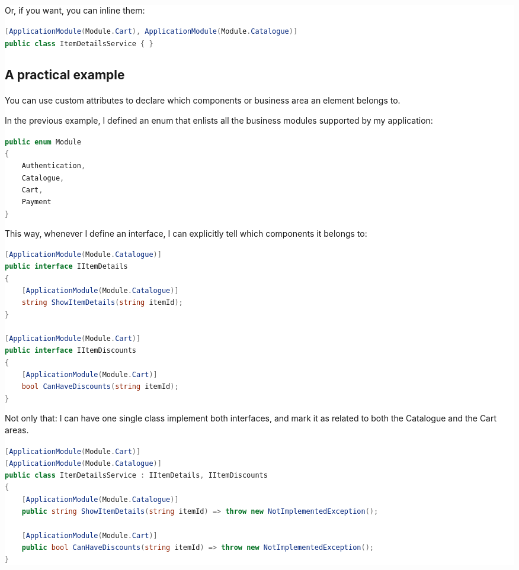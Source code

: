 Or, if you want, you can inline them:

```cs
[ApplicationModule(Module.Cart), ApplicationModule(Module.Catalogue)]
public class ItemDetailsService { }
```

## A practical example

You can use custom attributes to declare which components or business area an element belongs to.

In the previous example, I defined an enum that enlists all the business modules supported by my application:

```cs
public enum Module
{
    Authentication,
    Catalogue,
    Cart,
    Payment
}
```

This way, whenever I define an interface, I can explicitly tell which components it belongs to:


```cs
[ApplicationModule(Module.Catalogue)]
public interface IItemDetails
{
    [ApplicationModule(Module.Catalogue)]
    string ShowItemDetails(string itemId);
}

[ApplicationModule(Module.Cart)]
public interface IItemDiscounts
{
    [ApplicationModule(Module.Cart)]
    bool CanHaveDiscounts(string itemId);
}
```

Not only that: I can have one single class implement both interfaces, and mark it as related to both the Catalogue and the Cart areas.


```cs
[ApplicationModule(Module.Cart)]
[ApplicationModule(Module.Catalogue)]
public class ItemDetailsService : IItemDetails, IItemDiscounts
{
    [ApplicationModule(Module.Catalogue)]
    public string ShowItemDetails(string itemId) => throw new NotImplementedException();

    [ApplicationModule(Module.Cart)]
    public bool CanHaveDiscounts(string itemId) => throw new NotImplementedException();
}
```
